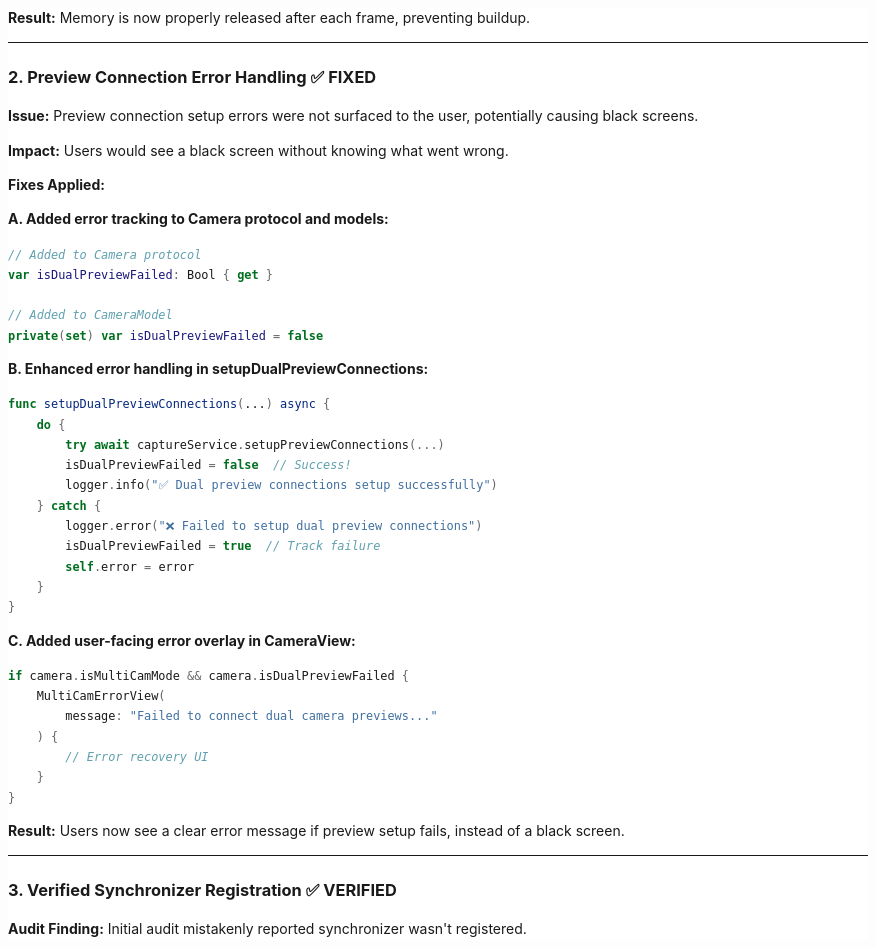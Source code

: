 **Result:** Memory is now properly released after each frame, preventing buildup.

---

### 2. Preview Connection Error Handling ✅ FIXED

**Issue:** Preview connection setup errors were not surfaced to the user, potentially causing black screens.

**Impact:** Users would see a black screen without knowing what went wrong.

**Fixes Applied:**

**A. Added error tracking to Camera protocol and models:**
```swift
// Added to Camera protocol
var isDualPreviewFailed: Bool { get }

// Added to CameraModel
private(set) var isDualPreviewFailed = false
```

**B. Enhanced error handling in setupDualPreviewConnections:**
```swift
func setupDualPreviewConnections(...) async {
    do {
        try await captureService.setupPreviewConnections(...)
        isDualPreviewFailed = false  // Success!
        logger.info("✅ Dual preview connections setup successfully")
    } catch {
        logger.error("❌ Failed to setup dual preview connections")
        isDualPreviewFailed = true  // Track failure
        self.error = error
    }
}
```

**C. Added user-facing error overlay in CameraView:**
```swift
if camera.isMultiCamMode && camera.isDualPreviewFailed {
    MultiCamErrorView(
        message: "Failed to connect dual camera previews..."
    ) {
        // Error recovery UI
    }
}
```

**Result:** Users now see a clear error message if preview setup fails, instead of a black screen.

---

### 3. Verified Synchronizer Registration ✅ VERIFIED

**Audit Finding:** Initial audit mistakenly reported synchronizer wasn't registered.
